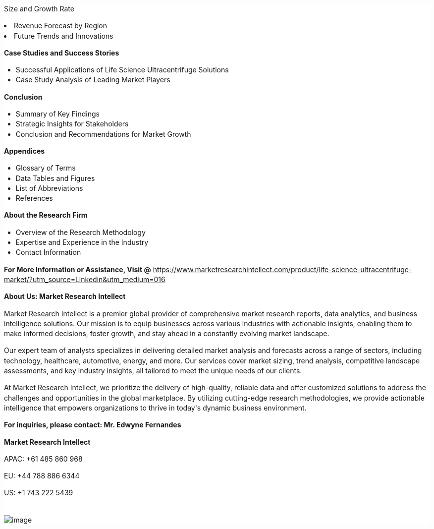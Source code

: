 Size and Growth Rate</li><li>Revenue Forecast by Region</li><li>Future Trends and Innovations</li></ul><p><strong>Case Studies and Success Stories</strong></p><ul><li>Successful Applications of Life Science Ultracentrifuge Solutions</li><li>Case Study Analysis of Leading Market Players</li></ul><p><strong>Conclusion</strong></p><ul><li>Summary of Key Findings</li><li>Strategic Insights for Stakeholders</li><li>Conclusion and Recommendations for Market Growth</li></ul><p><strong>Appendices</strong></p><ul><li>Glossary of Terms</li><li>Data Tables and Figures</li><li>List of Abbreviations</li><li>References</li></ul><p><strong>About the Research Firm</strong></p><ul><li>Overview of the Research Methodology</li><li>Expertise and Experience in the Industry</li><li>Contact Information</li></ul></div><div class="article-main__content" data-test-id="publishing-text-block"><p><span class="font-[700]"><strong>For More Information or Assistance, Visit @</strong>&nbsp;<a href="https://www.marketresearchintellect.com/product/life-science-ultracentrifuge-market/?utm_source=Linkedin&utm_medium=016">https://www.marketresearchintellect.com/product/life-science-ultracentrifuge-market/?utm_source=Linkedin&utm_medium=016</a></span></p><p><strong>About Us: Market Research Intellect</strong></p><p>Market Research Intellect is a premier global provider of comprehensive market research reports, data analytics, and business intelligence solutions. Our mission is to equip businesses across various industries with actionable insights, enabling them to make informed decisions, foster growth, and stay ahead in a constantly evolving market landscape.</p><p>Our expert team of analysts specializes in delivering detailed market analysis and forecasts across a range of sectors, including technology, healthcare, automotive, energy, and more. Our services cover market sizing, trend analysis, competitive landscape assessments, and key industry insights, all tailored to meet the unique needs of our clients.</p><p>At Market Research Intellect, we prioritize the delivery of high-quality, reliable data and offer customized solutions to address the challenges and opportunities in the global marketplace. By utilizing cutting-edge research methodologies, we provide actionable intelligence that empowers organizations to thrive in today's dynamic business environment.</p><p><strong>For inquiries, please contact: Mr. Edwyne Fernandes</strong></p><p><strong>Market Research Intellect</strong></p><p>APAC: +61 485 860 968</p><p>EU: +44 788 886 6344</p><p>US: +1 743 222 5439</p></div><div class="article-main__content" data-test-id="publishing-text-block">&nbsp;</div>
![image](https://github.com/user-attachments/assets/7400fdb2-5274-4c14-87ea-f17e354d06fa)
